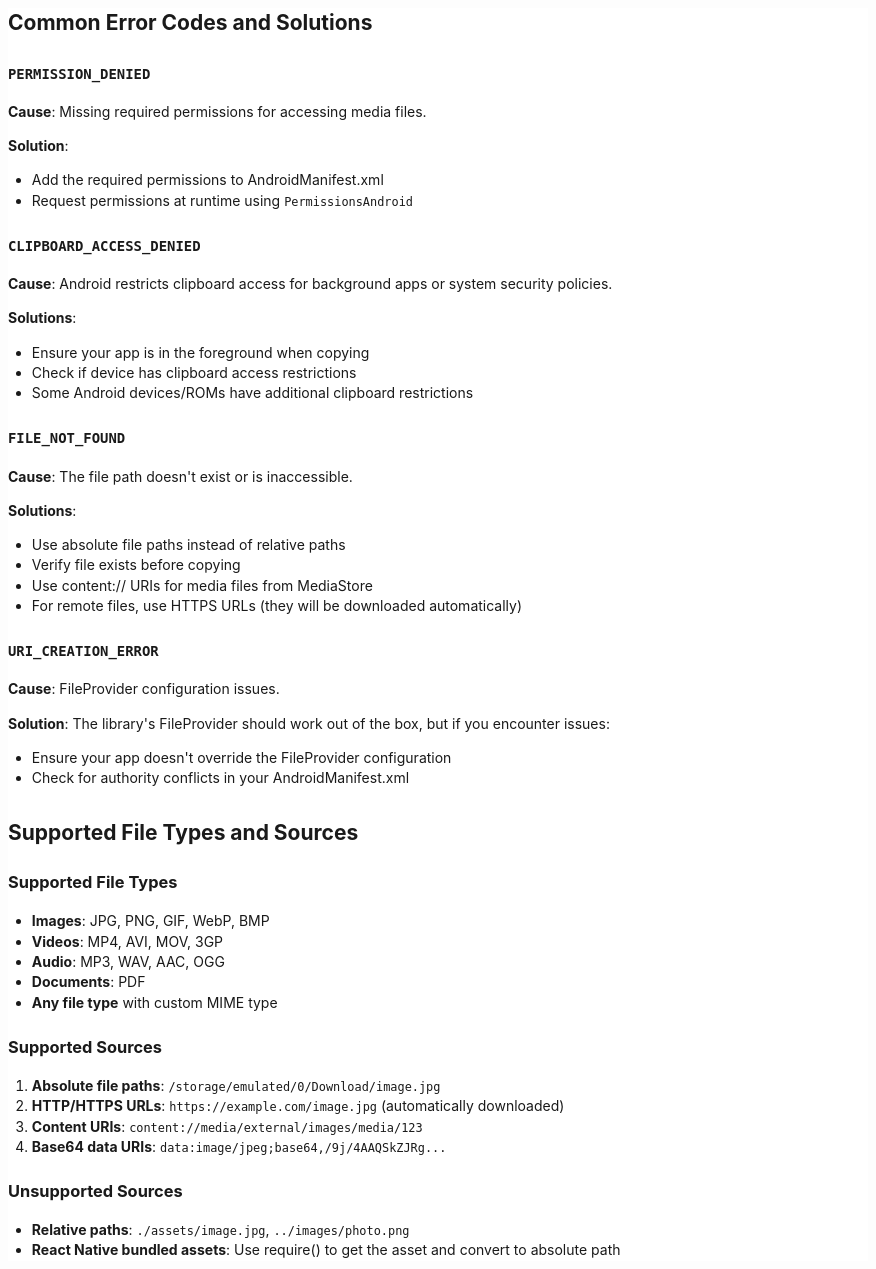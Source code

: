 ## Common Error Codes and Solutions

### `PERMISSION_DENIED`
**Cause**: Missing required permissions for accessing media files.

**Solution**: 
- Add the required permissions to AndroidManifest.xml
- Request permissions at runtime using `PermissionsAndroid`

### `CLIPBOARD_ACCESS_DENIED`
**Cause**: Android restricts clipboard access for background apps or system security policies.

**Solutions**:
- Ensure your app is in the foreground when copying
- Check if device has clipboard access restrictions
- Some Android devices/ROMs have additional clipboard restrictions

### `FILE_NOT_FOUND`
**Cause**: The file path doesn't exist or is inaccessible.

**Solutions**:
- Use absolute file paths instead of relative paths
- Verify file exists before copying
- Use content:// URIs for media files from MediaStore
- For remote files, use HTTPS URLs (they will be downloaded automatically)

### `URI_CREATION_ERROR`
**Cause**: FileProvider configuration issues.

**Solution**: The library's FileProvider should work out of the box, but if you encounter issues:
- Ensure your app doesn't override the FileProvider configuration
- Check for authority conflicts in your AndroidManifest.xml

## Supported File Types and Sources

### Supported File Types
- **Images**: JPG, PNG, GIF, WebP, BMP
- **Videos**: MP4, AVI, MOV, 3GP
- **Audio**: MP3, WAV, AAC, OGG
- **Documents**: PDF
- **Any file type** with custom MIME type

### Supported Sources
1. **Absolute file paths**: `/storage/emulated/0/Download/image.jpg`
2. **HTTP/HTTPS URLs**: `https://example.com/image.jpg` (automatically downloaded)
3. **Content URIs**: `content://media/external/images/media/123`
4. **Base64 data URIs**: `data:image/jpeg;base64,/9j/4AAQSkZJRg...`

### Unsupported Sources
- **Relative paths**: `./assets/image.jpg`, `../images/photo.png`
- **React Native bundled assets**: Use require() to get the asset and convert to absolute path
